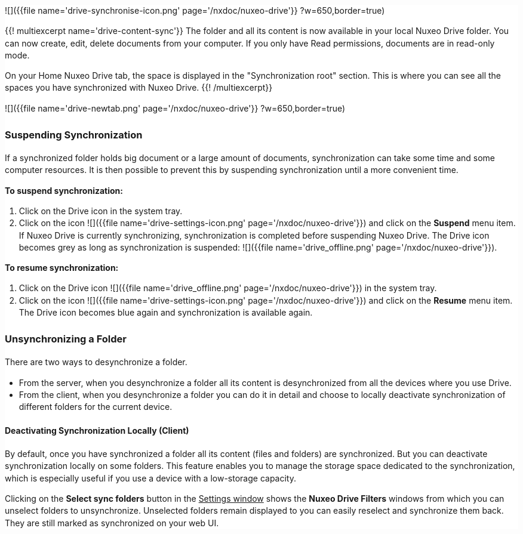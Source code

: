![]({{file name='drive-synchronise-icon.png' page='/nxdoc/nuxeo-drive'}} ?w=650,border=true)

{{! multiexcerpt name='drive-content-sync'}}
The folder and all its content is now available in your local Nuxeo Drive folder. You can now create, edit, delete documents from your computer. If you only have Read permissions, documents are in read-only mode.

On your Home Nuxeo Drive tab, the space is displayed in the "Synchronization root" section. This is where you can see all the spaces you have synchronized with Nuxeo Drive.
{{! /multiexcerpt}}

![]({{file name='drive-newtab.png' page='/nxdoc/nuxeo-drive'}} ?w=650,border=true)


### Suspending Synchronization

If a synchronized folder holds big document or a large amount of documents, synchronization can take some time and some computer resources. It is then possible to prevent this by suspending synchronization until a more convenient time.

**To suspend synchronization:**

1.  Click on the Drive icon in the system tray.
2.  Click on the icon ![]({{file name='drive-settings-icon.png' page='/nxdoc/nuxeo-drive'}}) and click on the **Suspend** menu item.
    If Nuxeo Drive is currently synchronizing, synchronization is completed before suspending Nuxeo Drive.
    The Drive icon becomes grey as long as synchronization is suspended: ![]({{file name='drive_offline.png' page='/nxdoc/nuxeo-drive'}}).

**To resume synchronization:**

1.  Click on the Drive icon ![]({{file name='drive_offline.png' page='/nxdoc/nuxeo-drive'}}) in the system tray.
2.  Click on the icon ![]({{file name='drive-settings-icon.png' page='/nxdoc/nuxeo-drive'}}) and click on the **Resume** menu item.
    The Drive icon becomes blue again and synchronization is available again.

### Unsynchronizing a Folder

There are two ways to desynchronize a folder.

*   From the server, when you desynchronize a folder all its content is desynchronized from all the devices where you use Drive.
*   From the client, when you desynchronize a folder you can do it in detail and choose to locally deactivate synchronization of different folders for the current device.

#### Deactivating Synchronization Locally (Client)

By default, once you have synchronized a folder all its content (files and folders) are synchronized. But you can deactivate synchronization locally on some folders. This feature enables you to manage the storage space dedicated to the synchronization, which is especially useful if you use a device with a low-storage capacity.

Clicking on the **Select sync folders** button in the [Settings window](#open-drive-settings) shows the **Nuxeo Drive Filters** windows from which you can unselect folders to unsynchronize. Unselected folders remain displayed to you can easily reselect and synchronize them back. They are still marked as synchronized on your web UI.
